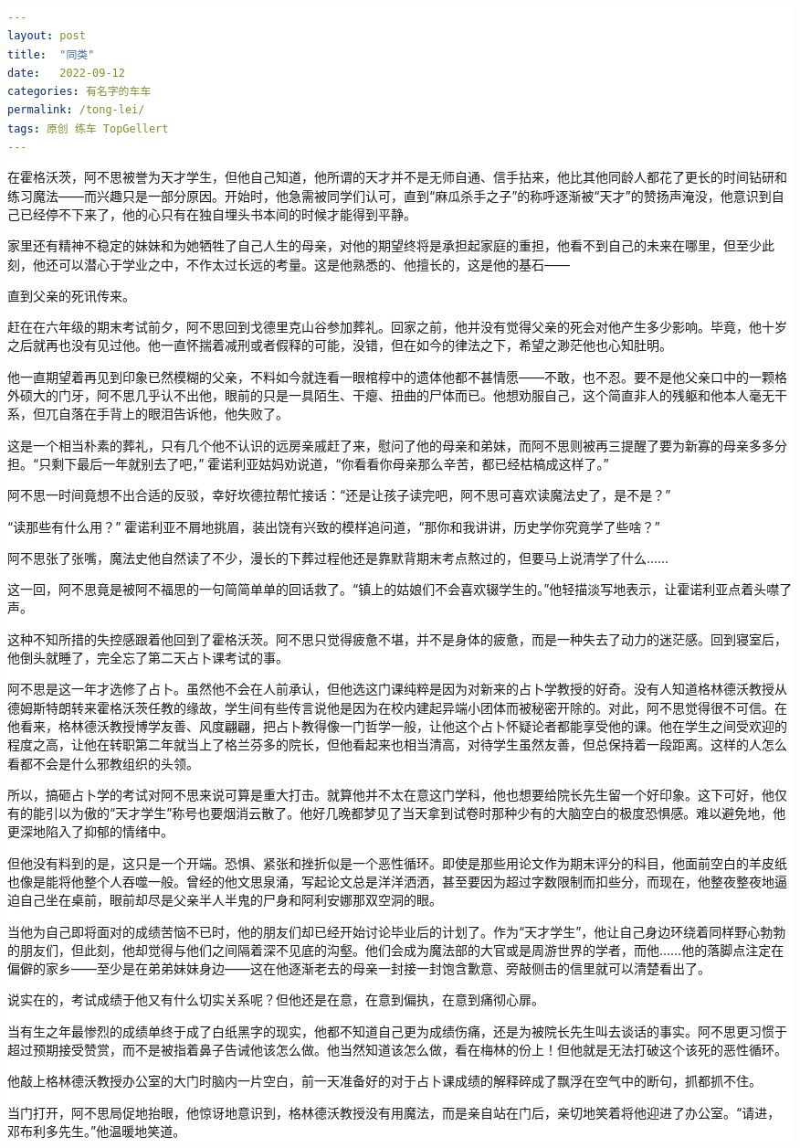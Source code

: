 ```yaml
---
layout: post
title:  "同类"
date:   2022-09-12
categories: 有名字的车车
permalink: /tong-lei/
tags: 原创 练车 TopGellert
---
```



在霍格沃茨，阿不思被誉为天才学生，但他自己知道，他所谓的天才并不是无师自通、信手拈来，他比其他同龄人都花了更长的时间钻研和练习魔法——而兴趣只是一部分原因。开始时，他急需被同学们认可，直到“麻瓜杀手之子”的称呼逐渐被“天才”的赞扬声淹没，他意识到自己已经停不下来了，他的心只有在独自埋头书本间的时候才能得到平静。

家里还有精神不稳定的妹妹和为她牺牲了自己人生的母亲，对他的期望终将是承担起家庭的重担，他看不到自己的未来在哪里，但至少此刻，他还可以潜心于学业之中，不作太过长远的考量。这是他熟悉的、他擅长的，这是他的基石——

直到父亲的死讯传来。

赶在在六年级的期末考试前夕，阿不思回到戈德里克山谷参加葬礼。回家之前，他并没有觉得父亲的死会对他产生多少影响。毕竟，他十岁之后就再也没有见过他。他一直怀揣着减刑或者假释的可能，没错，但在如今的律法之下，希望之渺茫他也心知肚明。

他一直期望着再见到印象已然模糊的父亲，不料如今就连看一眼棺椁中的遗体他都不甚情愿——不敢，也不忍。要不是他父亲口中的一颗格外硕大的门牙，阿不思几乎认不出他，眼前的只是一具陌生、干瘪、扭曲的尸体而已。他想劝服自己，这个简直非人的残躯和他本人毫无干系，但兀自落在手背上的眼泪告诉他，他失败了。

这是一个相当朴素的葬礼，只有几个他不认识的远房亲戚赶了来，慰问了他的母亲和弟妹，而阿不思则被再三提醒了要为新寡的母亲多多分担。“只剩下最后一年就别去了吧，” 霍诺利亚姑妈劝说道，“你看看你母亲那么辛苦，都已经枯槁成这样了。”

阿不思一时间竟想不出合适的反驳，幸好坎德拉帮忙接话：“还是让孩子读完吧，阿不思可喜欢读魔法史了，是不是？”

“读那些有什么用？” 霍诺利亚不屑地挑眉，装出饶有兴致的模样追问道，“那你和我讲讲，历史学你究竟学了些啥？”

阿不思张了张嘴，魔法史他自然读了不少，漫长的下葬过程他还是靠默背期末考点熬过的，但要马上说清学了什么……

这一回，阿不思竟是被阿不福思的一句简简单单的回话救了。“镇上的姑娘们不会喜欢辍学生的。”他轻描淡写地表示，让霍诺利亚点着头噤了声。

这种不知所措的失控感跟着他回到了霍格沃茨。阿不思只觉得疲惫不堪，并不是身体的疲惫，而是一种失去了动力的迷茫感。回到寝室后，他倒头就睡了，完全忘了第二天占卜课考试的事。

阿不思是这一年才选修了占卜。虽然他不会在人前承认，但他选这门课纯粹是因为对新来的占卜学教授的好奇。没有人知道格林德沃教授从德姆斯特朗转来霍格沃茨任教的缘故，学生间有些传言说他是因为在校内建起异端小团体而被秘密开除的。对此，阿不思觉得很不可信。在他看来，格林德沃教授博学友善、风度翩翩，把占卜教得像一门哲学一般，让他这个占卜怀疑论者都能享受他的课。他在学生之间受欢迎的程度之高，让他在转职第二年就当上了格兰芬多的院长，但他看起来也相当清高，对待学生虽然友善，但总保持着一段距离。这样的人怎么看都不会是什么邪教组织的头领。

所以，搞砸占卜学的考试对阿不思来说可算是重大打击。就算他并不太在意这门学科，他也想要给院长先生留一个好印象。这下可好，他仅有的能引以为傲的“天才学生”称号也要烟消云散了。他好几晚都梦见了当天拿到试卷时那种少有的大脑空白的极度恐惧感。难以避免地，他更深地陷入了抑郁的情绪中。

但他没有料到的是，这只是一个开端。恐惧、紧张和挫折似是一个恶性循环。即使是那些用论文作为期末评分的科目，他面前空白的羊皮纸也像是能将他整个人吞噬一般。曾经的他文思泉涌，写起论文总是洋洋洒洒，甚至要因为超过字数限制而扣些分，而现在，他整夜整夜地逼迫自己坐在桌前，眼前却尽是父亲半人半鬼的尸身和阿利安娜那双空洞的眼。

当他为自己即将面对的成绩苦恼不已时，他的朋友们却已经开始讨论毕业后的计划了。作为“天才学生”，他让自己身边环绕着同样野心勃勃的朋友们，但此刻，他却觉得与他们之间隔着深不见底的沟壑。他们会成为魔法部的大官或是周游世界的学者，而他……他的落脚点注定在偏僻的家乡——至少是在弟弟妹妹身边——这在他逐渐老去的母亲一封接一封饱含歉意、旁敲侧击的信里就可以清楚看出了。

说实在的，考试成绩于他又有什么切实关系呢？但他还是在意，在意到偏执，在意到痛彻心扉。

当有生之年最惨烈的成绩单终于成了白纸黑字的现实，他都不知道自己更为成绩伤痛，还是为被院长先生叫去谈话的事实。阿不思更习惯于超过预期接受赞赏，而不是被指着鼻子告诫他该怎么做。他当然知道该怎么做，看在梅林的份上！但他就是无法打破这个该死的恶性循环。

他敲上格林德沃教授办公室的大门时脑内一片空白，前一天准备好的对于占卜课成绩的解释碎成了飘浮在空气中的断句，抓都抓不住。

当门打开，阿不思局促地抬眼，他惊讶地意识到，格林德沃教授没有用魔法，而是亲自站在门后，亲切地笑着将他迎进了办公室。“请进，邓布利多先生。”他温暖地笑道。
